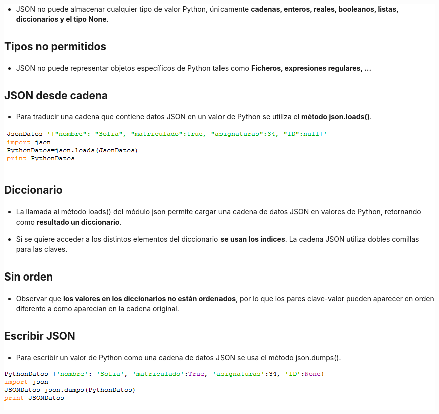 - JSON no puede almacenar cualquier tipo de
valor Python, únicamente **cadenas, enteros,
reales, booleanos, listas, diccionarios y el tipo
None**.

## Tipos no permitidos

- JSON no puede representar objetos
específicos de Python tales como **Ficheros,
expresiones regulares, ...**

## JSON desde cadena

- Para traducir una cadena que contiene datos
JSON en un valor de Python se utiliza el
**método json.loads()**.

![Cargar JSON](../img/05-introduccion-json/05-introduccion-json-03.png)

## Diccionario

- La llamada al método loads() del módulo json
permite cargar una cadena de datos JSON en
valores de Python, retornando como **resultado
un diccionario**.

- Si se quiere acceder a los distintos elementos
del diccionario **se usan los índices**. La cadena
JSON utiliza dobles comillas para las claves.

## Sin orden

- Observar que **los valores en los diccionarios
no están ordenados**, por lo que los pares
clave-valor pueden aparecer en orden
diferente a como aparecían en la cadena
original.

## Escribir JSON

- Para escribir un valor de Python como una
cadena de datos JSON se usa el método
json.dumps().

![Escribir JSON](../img/05-introduccion-json/05-introduccion-json-05.png)
